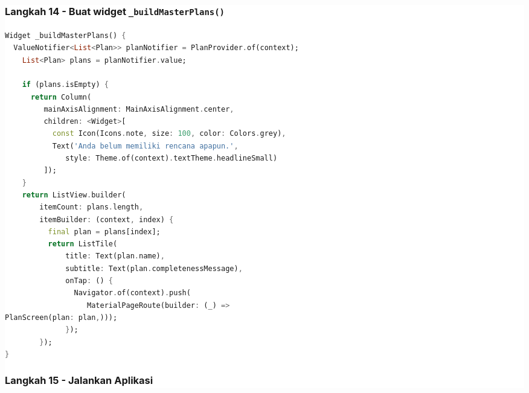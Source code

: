 ### Langkah 14 - Buat widget `_buildMasterPlans()`

```dart
Widget _buildMasterPlans() {
  ValueNotifier<List<Plan>> planNotifier = PlanProvider.of(context);
    List<Plan> plans = planNotifier.value;

    if (plans.isEmpty) {
      return Column(
         mainAxisAlignment: MainAxisAlignment.center,
         children: <Widget>[
           const Icon(Icons.note, size: 100, color: Colors.grey),
           Text('Anda belum memiliki rencana apapun.',
              style: Theme.of(context).textTheme.headlineSmall)
         ]);
    }
    return ListView.builder(
        itemCount: plans.length,
        itemBuilder: (context, index) {
          final plan = plans[index];
          return ListTile(
              title: Text(plan.name),
              subtitle: Text(plan.completenessMessage),
              onTap: () {
                Navigator.of(context).push(
                   MaterialPageRoute(builder: (_) =>
PlanScreen(plan: plan,)));
              });
        });
}
```

### Langkah 15 - Jalankan Aplikasi
